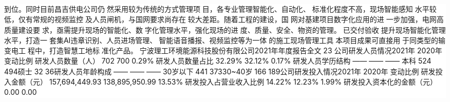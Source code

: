 到位。同时目前昌吉供电公司仍
然采用较为传统的方式管理项
目，各专业管理智能化、自动化、
标准化程度不高，现场智能感知
水平较低，仅有常规的视频监控
及人员闸机，与国网要求尚存在
较大差距。随着工程的建设，国
网对基建项目数字化应用的进
一步加强，电网高质量建设要
求，亟需提升现场的智能化、数
字化管理水平，强化现场的进
度、质量、安全、物资的管理。
已交付验收
提升现场智能化管理水平，打造一
套集AI违章识别、人员进场管理、
智能语音播报、视频监控等为一体
的施工现场管理工具
本项目成果可直接用
于同类型的输变电工
程中，打造智慧工地标
准化产品。
宁波理工环境能源科技股份有限公司2021年年度报告全文
23
公司研发人员情况2021年
2020年
变动比例
研发人员数量（人）
702
700
0.29%
研发人员数量占比
32.29%
32.12%
0.17%
研发人员学历结构
——
——
——
本科
524
494硕士
32
36研发人员年龄构成
——
——
——
30岁以下
441
37330~40岁
166
189公司研发投入情况2021年
2020年
变动比例
研发投入金额（元）
157,694,449.93
138,895,950.99
13.53%
研发投入占营业收入比例
14.22%
12.23%
1.99%
研发投入资本化的金额（元）
0.00
0.00